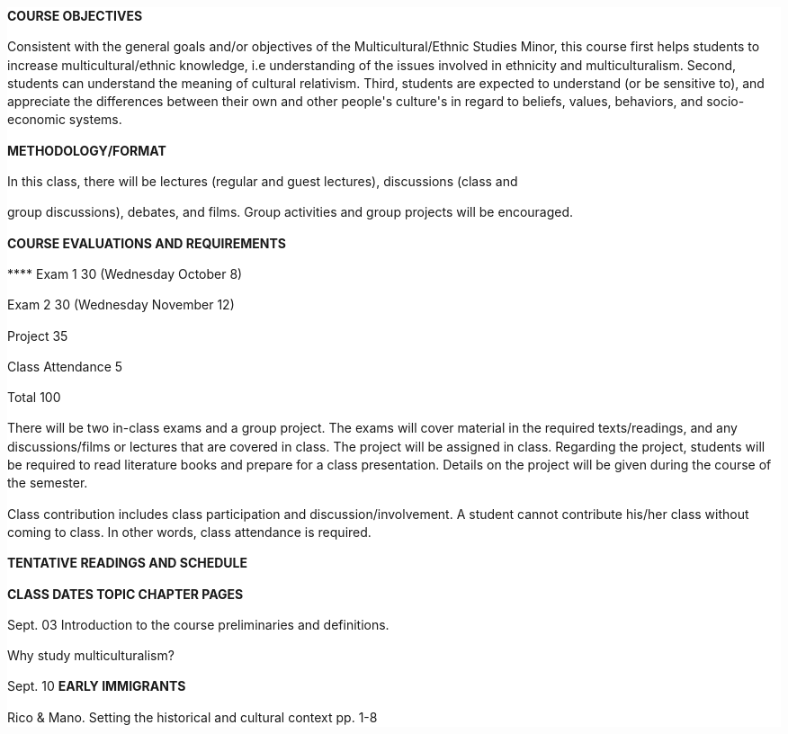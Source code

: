   
  

**COURSE OBJECTIVES**

Consistent with the general goals and/or objectives of the
Multicultural/Ethnic Studies Minor, this course first helps students to
increase multicultural/ethnic knowledge, i.e understanding of the issues
involved in ethnicity and multiculturalism. Second, students can understand
the meaning of cultural relativism. Third, students are expected to understand
(or be sensitive to), and appreciate the differences between their own and
other people's culture's in regard to beliefs, values, behaviors, and socio-
economic systems.  
  
  
  

**METHODOLOGY/FORMAT**

In this class, there will be lectures (regular and guest lectures),
discussions (class and

group discussions), debates, and films. Group activities and group projects
will be encouraged.  
  

**COURSE EVALUATIONS AND REQUIREMENTS**

**** Exam 1 30 (Wednesday October 8)

Exam 2 30 (Wednesday November 12)

Project 35

Class Attendance 5

Total 100

There will be two in-class exams and a group project. The exams will cover
material in the required texts/readings, and any discussions/films or lectures
that are covered in class. The project will be assigned in class. Regarding
the project, students will be required to read literature books and prepare
for a class presentation. Details on the project will be given during the
course of the semester.

Class contribution includes class participation and discussion/involvement. A
student cannot contribute his/her class without coming to class. In other
words, class attendance is required.  
  

**TENTATIVE READINGS AND SCHEDULE**  
  

**CLASS DATES TOPIC CHAPTER PAGES**  
  

Sept. 03 Introduction to the course preliminaries and definitions.

Why study multiculturalism?  
  

Sept. 10 **EARLY IMMIGRANTS**  
  

Rico & Mano. Setting the historical and cultural context pp. 1-8

